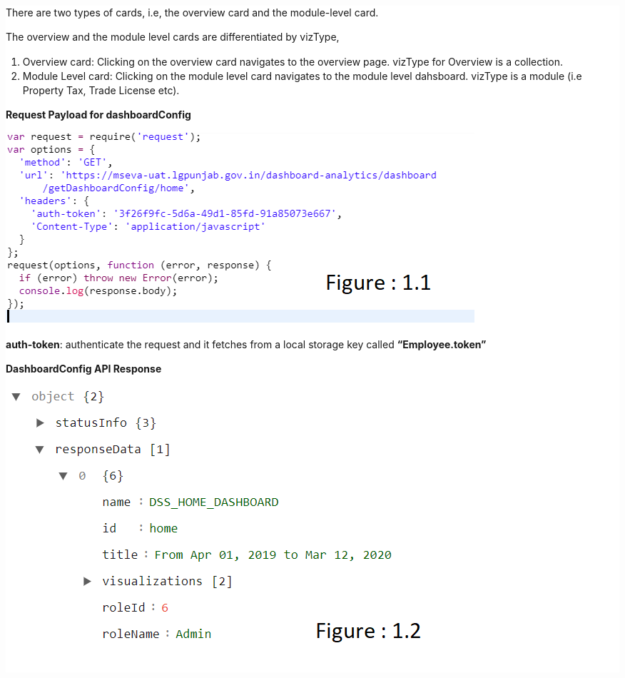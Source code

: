 There are two types of cards, i.e, the overview card and the module-level card.

The overview and the module level cards are differentiated by vizType,

1. Overview card: Clicking on the overview card navigates to the overview page. vizType for Overview is a collection.
2. Module Level card: Clicking on the module level card navigates to the module level dahsboard. vizType is a module (i.e Property Tax, Trade License etc).

**Request Payload for dashboardConfig**

![](../../../.gitbook/assets/134.png)

**auth-token**: authenticate the request and it fetches from a local storage key called **“Employee.token”**

**DashboardConfig API Response**

![](../../../.gitbook/assets/135.png)
